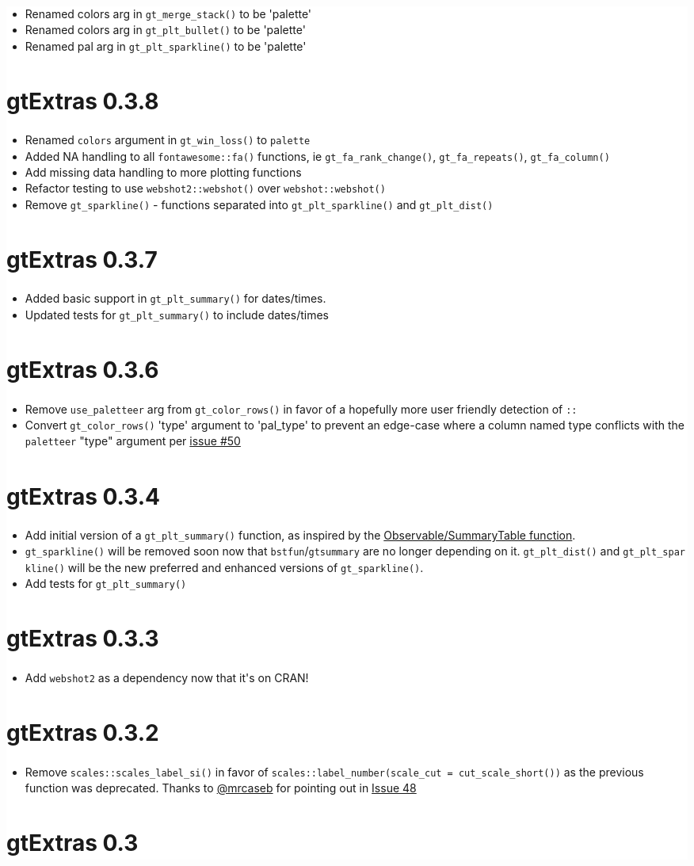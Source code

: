 * Renamed colors arg in `gt_merge_stack()` to be 'palette'
* Renamed colors arg in `gt_plt_bullet()` to be 'palette'
* Renamed pal arg in `gt_plt_sparkline()` to be 'palette'

# gtExtras 0.3.8

* Renamed `colors` argument in `gt_win_loss()` to `palette`
* Added NA handling to all `fontawesome::fa()` functions, ie `gt_fa_rank_change()`, `gt_fa_repeats()`, `gt_fa_column()`
* Add missing data handling to more plotting functions
* Refactor testing to use `webshot2::webshot()` over `webshot::webshot()`
* Remove `gt_sparkline()` - functions separated into `gt_plt_sparkline()` and `gt_plt_dist()`

# gtExtras 0.3.7

* Added basic support in `gt_plt_summary()` for dates/times.
* Updated tests for `gt_plt_summary()` to include dates/times

# gtExtras 0.3.6

* Remove `use_paletteer` arg from `gt_color_rows()` in favor of a hopefully more user friendly detection of `::`
* Convert `gt_color_rows()` 'type' argument to 'pal_type' to prevent an edge-case where a column named type conflicts with the `paletteer` "type" argument per [issue #50](https://github.com/jthomasmock/gtExtras/issues/50)

# gtExtras 0.3.4

* Add initial version of a `gt_plt_summary()` function, as inspired by the [Observable/SummaryTable function](https://observablehq.com/@observablehq/summary-table).
* `gt_sparkline()` will be removed soon now that `bstfun`/`gtsummary` are no longer depending on it. `gt_plt_dist()` and `gt_plt_sparkline()` will be the new preferred and enhanced versions of `gt_sparkline()`.
* Add tests for `gt_plt_summary()`

# gtExtras 0.3.3

* Add `webshot2` as a dependency now that it's on CRAN!

# gtExtras 0.3.2

* Remove `scales::scales_label_si()` in favor of `scales::label_number(scale_cut = cut_scale_short())` as the previous function was deprecated. Thanks to [@mrcaseb](https://github.com/mrcaseb) for pointing out in [Issue 48](https://github.com/jthomasmock/gtExtras/issues/48)

# gtExtras 0.3
